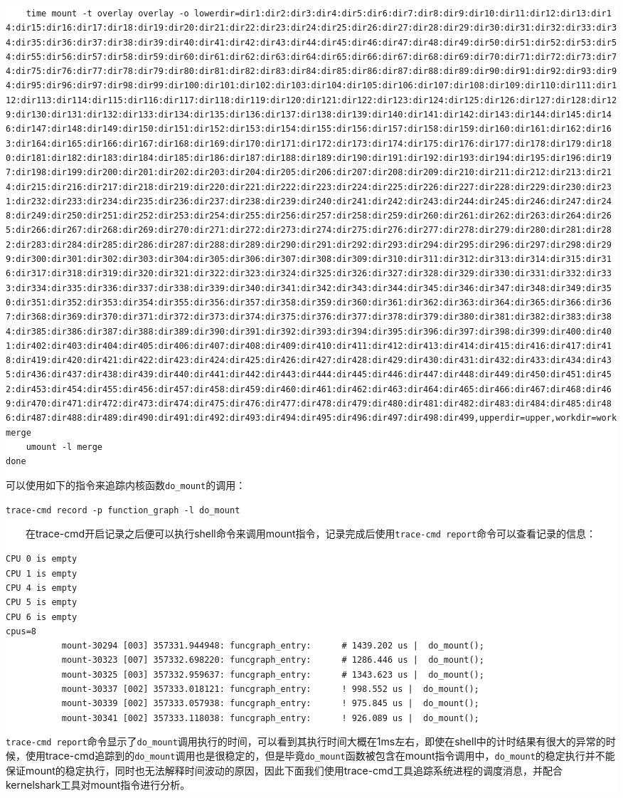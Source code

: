 ```Shell
    time mount -t overlay overlay -o lowerdir=dir1:dir2:dir3:dir4:dir5:dir6:dir7:dir8:dir9:dir10:dir11:dir12:dir13:dir14:dir15:dir16:dir17:dir18:dir19:dir20:dir21:dir22:dir23:dir24:dir25:dir26:dir27:dir28:dir29:dir30:dir31:dir32:dir33:dir34:dir35:dir36:dir37:dir38:dir39:dir40:dir41:dir42:dir43:dir44:dir45:dir46:dir47:dir48:dir49:dir50:dir51:dir52:dir53:dir54:dir55:dir56:dir57:dir58:dir59:dir60:dir61:dir62:dir63:dir64:dir65:dir66:dir67:dir68:dir69:dir70:dir71:dir72:dir73:dir74:dir75:dir76:dir77:dir78:dir79:dir80:dir81:dir82:dir83:dir84:dir85:dir86:dir87:dir88:dir89:dir90:dir91:dir92:dir93:dir94:dir95:dir96:dir97:dir98:dir99:dir100:dir101:dir102:dir103:dir104:dir105:dir106:dir107:dir108:dir109:dir110:dir111:dir112:dir113:dir114:dir115:dir116:dir117:dir118:dir119:dir120:dir121:dir122:dir123:dir124:dir125:dir126:dir127:dir128:dir129:dir130:dir131:dir132:dir133:dir134:dir135:dir136:dir137:dir138:dir139:dir140:dir141:dir142:dir143:dir144:dir145:dir146:dir147:dir148:dir149:dir150:dir151:dir152:dir153:dir154:dir155:dir156:dir157:dir158:dir159:dir160:dir161:dir162:dir163:dir164:dir165:dir166:dir167:dir168:dir169:dir170:dir171:dir172:dir173:dir174:dir175:dir176:dir177:dir178:dir179:dir180:dir181:dir182:dir183:dir184:dir185:dir186:dir187:dir188:dir189:dir190:dir191:dir192:dir193:dir194:dir195:dir196:dir197:dir198:dir199:dir200:dir201:dir202:dir203:dir204:dir205:dir206:dir207:dir208:dir209:dir210:dir211:dir212:dir213:dir214:dir215:dir216:dir217:dir218:dir219:dir220:dir221:dir222:dir223:dir224:dir225:dir226:dir227:dir228:dir229:dir230:dir231:dir232:dir233:dir234:dir235:dir236:dir237:dir238:dir239:dir240:dir241:dir242:dir243:dir244:dir245:dir246:dir247:dir248:dir249:dir250:dir251:dir252:dir253:dir254:dir255:dir256:dir257:dir258:dir259:dir260:dir261:dir262:dir263:dir264:dir265:dir266:dir267:dir268:dir269:dir270:dir271:dir272:dir273:dir274:dir275:dir276:dir277:dir278:dir279:dir280:dir281:dir282:dir283:dir284:dir285:dir286:dir287:dir288:dir289:dir290:dir291:dir292:dir293:dir294:dir295:dir296:dir297:dir298:dir299:dir300:dir301:dir302:dir303:dir304:dir305:dir306:dir307:dir308:dir309:dir310:dir311:dir312:dir313:dir314:dir315:dir316:dir317:dir318:dir319:dir320:dir321:dir322:dir323:dir324:dir325:dir326:dir327:dir328:dir329:dir330:dir331:dir332:dir333:dir334:dir335:dir336:dir337:dir338:dir339:dir340:dir341:dir342:dir343:dir344:dir345:dir346:dir347:dir348:dir349:dir350:dir351:dir352:dir353:dir354:dir355:dir356:dir357:dir358:dir359:dir360:dir361:dir362:dir363:dir364:dir365:dir366:dir367:dir368:dir369:dir370:dir371:dir372:dir373:dir374:dir375:dir376:dir377:dir378:dir379:dir380:dir381:dir382:dir383:dir384:dir385:dir386:dir387:dir388:dir389:dir390:dir391:dir392:dir393:dir394:dir395:dir396:dir397:dir398:dir399:dir400:dir401:dir402:dir403:dir404:dir405:dir406:dir407:dir408:dir409:dir410:dir411:dir412:dir413:dir414:dir415:dir416:dir417:dir418:dir419:dir420:dir421:dir422:dir423:dir424:dir425:dir426:dir427:dir428:dir429:dir430:dir431:dir432:dir433:dir434:dir435:dir436:dir437:dir438:dir439:dir440:dir441:dir442:dir443:dir444:dir445:dir446:dir447:dir448:dir449:dir450:dir451:dir452:dir453:dir454:dir455:dir456:dir457:dir458:dir459:dir460:dir461:dir462:dir463:dir464:dir465:dir466:dir467:dir468:dir469:dir470:dir471:dir472:dir473:dir474:dir475:dir476:dir477:dir478:dir479:dir480:dir481:dir482:dir483:dir484:dir485:dir486:dir487:dir488:dir489:dir490:dir491:dir492:dir493:dir494:dir495:dir496:dir497:dir498:dir499,upperdir=upper,workdir=work merge
    umount -l merge
done
```
可以使用如下的指令来追踪内核函数`do_mount`的调用：
```
trace-cmd record -p function_graph -l do_mount
```
&emsp;&emsp;在trace-cmd开启记录之后便可以执行shell命令来调用mount指令，记录完成后使用`trace-cmd report`命令可以查看记录的信息：
```
CPU 0 is empty
CPU 1 is empty
CPU 4 is empty
CPU 5 is empty
CPU 6 is empty
cpus=8
           mount-30294 [003] 357331.944948: funcgraph_entry:      # 1439.202 us |  do_mount();
           mount-30323 [007] 357332.698220: funcgraph_entry:      # 1286.446 us |  do_mount();
           mount-30325 [003] 357332.959637: funcgraph_entry:      # 1343.623 us |  do_mount();
           mount-30337 [002] 357333.018121: funcgraph_entry:      ! 998.552 us |  do_mount();
           mount-30339 [002] 357333.057938: funcgraph_entry:      ! 975.845 us |  do_mount();
           mount-30341 [002] 357333.118038: funcgraph_entry:      ! 926.089 us |  do_mount();
```
`trace-cmd report`命令显示了`do_mount`调用执行的时间，可以看到其执行时间大概在1ms左右，即使在shell中的计时结果有很大的异常的时候，使用trace-cmd追踪到的`do_mount`调用也是很稳定的，但是毕竟`do_mount`函数被包含在mount指令调用中，`do_mount`的稳定执行并不能保证mount的稳定执行，同时也无法解释时间波动的原因，因此下面我们使用trace-cmd工具追踪系统进程的调度消息，并配合kernelshark工具对mount指令进行分析。

